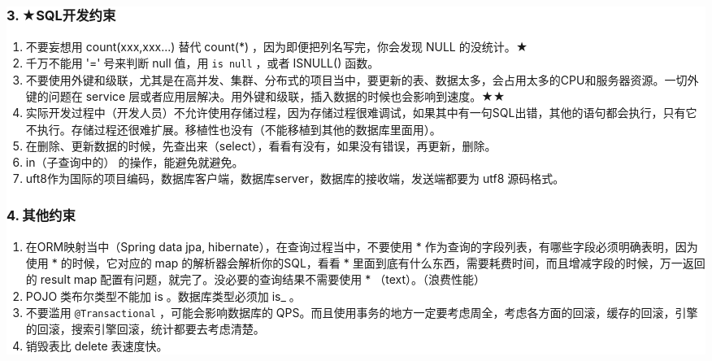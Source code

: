 ### 3. ★SQL开发约束

1. 不要妄想用 count(xxx,xxx...)  替代 count(*) ，因为即便把列名写完，你会发现 NULL 的没统计。★
2. 千万不能用 '=' 号来判断 null 值，用 `is null` ，或者 ISNULL() 函数。
3. 不要使用外键和级联，尤其是在高并发、集群、分布式的项目当中，要更新的表、数据太多，会占用太多的CPU和服务器资源。一切外键的问题在 service 层或者应用层解决。用外键和级联，插入数据的时候也会影响到速度。★★
4. 实际开发过程中（开发人员）不允许使用存储过程，因为存储过程很难调试，如果其中有一句SQL出错，其他的语句都会执行，只有它不执行。存储过程还很难扩展。移植性也没有（不能移植到其他的数据库里面用）。
5. 在删除、更新数据的时候，先查出来（select），看看有没有，如果没有错误，再更新，删除。
6. in（子查询中的） 的操作，能避免就避免。
7. uft8作为国际的项目编码，数据库客户端，数据库server，数据库的接收端，发送端都要为 utf8 源码格式。

### 4. 其他约束

1. 在ORM映射当中（Spring data jpa, hibernate），在查询过程当中，不要使用 * 作为查询的字段列表，有哪些字段必须明确表明，因为使用 * 的时候，它对应的 map 的解析器会解析你的SQL，看看 * 里面到底有什么东西，需要耗费时间，而且增减字段的时候，万一返回的 result map 配置有问题，就完了。没必要的查询结果不需要使用 * （text）。（浪费性能）
2. POJO 类布尔类型不能加 is 。数据库类型必须加 is_ 。
3. 不要滥用 `@Transactional` ，可能会影响数据库的 QPS。而且使用事务的地方一定要考虑周全，考虑各方面的回滚，缓存的回滚，引擎的回滚，搜索引擎回滚，统计都要去考虑清楚。
4. 销毁表比 delete 表速度快。
